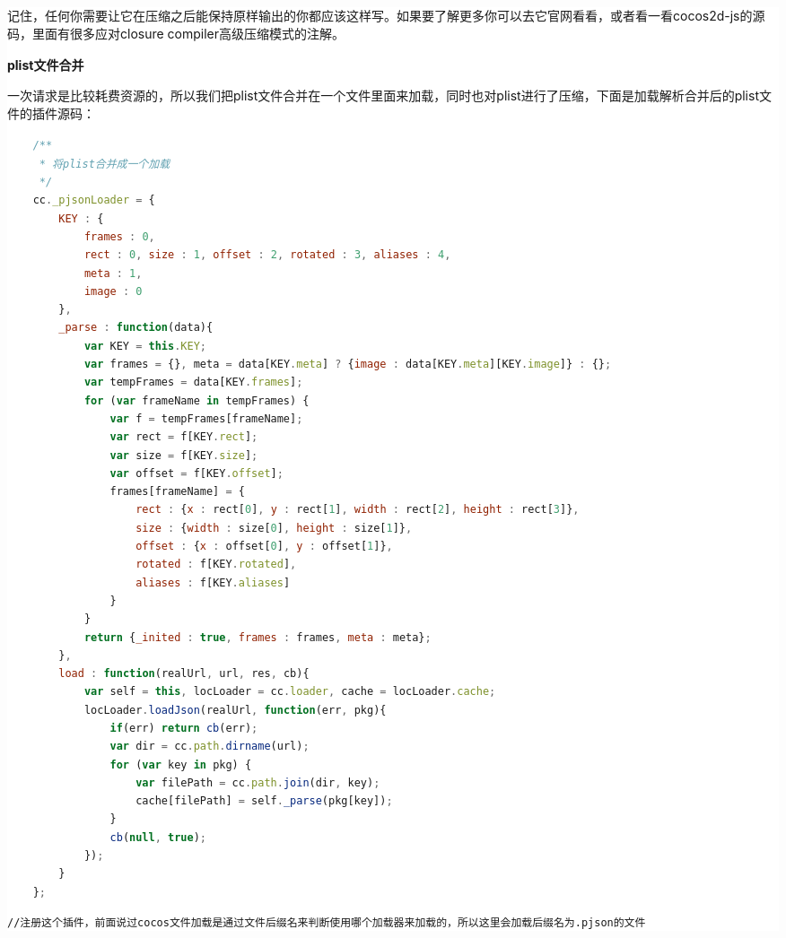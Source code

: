 记住，任何你需要让它在压缩之后能保持原样输出的你都应该这样写。如果要了解更多你可以去它官网看看，或者看一看cocos2d-js的源码，里面有很多应对closure compiler高级压缩模式的注解。

**plist文件合并**

一次请求是比较耗费资源的，所以我们把plist文件合并在一个文件里面来加载，同时也对plist进行了压缩，下面是加载解析合并后的plist文件的插件源码：

```javascript	
	/**
	 * 将plist合并成一个加载
	 */
	cc._pjsonLoader = {
	    KEY : {
	        frames : 0,
	        rect : 0, size : 1, offset : 2, rotated : 3, aliases : 4,
	        meta : 1,
	        image : 0
	    },
	    _parse : function(data){
	        var KEY = this.KEY;
	        var frames = {}, meta = data[KEY.meta] ? {image : data[KEY.meta][KEY.image]} : {};
	        var tempFrames = data[KEY.frames];
	        for (var frameName in tempFrames) {
	            var f = tempFrames[frameName];
	            var rect = f[KEY.rect];
	            var size = f[KEY.size];
	            var offset = f[KEY.offset];
	            frames[frameName] = {
	                rect : {x : rect[0], y : rect[1], width : rect[2], height : rect[3]},
	                size : {width : size[0], height : size[1]},
	                offset : {x : offset[0], y : offset[1]},
	                rotated : f[KEY.rotated],
	                aliases : f[KEY.aliases]
	            }
	        }
	        return {_inited : true, frames : frames, meta : meta};
	    },
	    load : function(realUrl, url, res, cb){
	        var self = this, locLoader = cc.loader, cache = locLoader.cache;
	        locLoader.loadJson(realUrl, function(err, pkg){
	            if(err) return cb(err);
	            var dir = cc.path.dirname(url);
	            for (var key in pkg) {
	                var filePath = cc.path.join(dir, key);
	                cache[filePath] = self._parse(pkg[key]);
	            }
	            cb(null, true);
	        });
	    }
	};
```
	//注册这个插件，前面说过cocos文件加载是通过文件后缀名来判断使用哪个加载器来加载的，所以这里会加载后缀名为.pjson的文件
